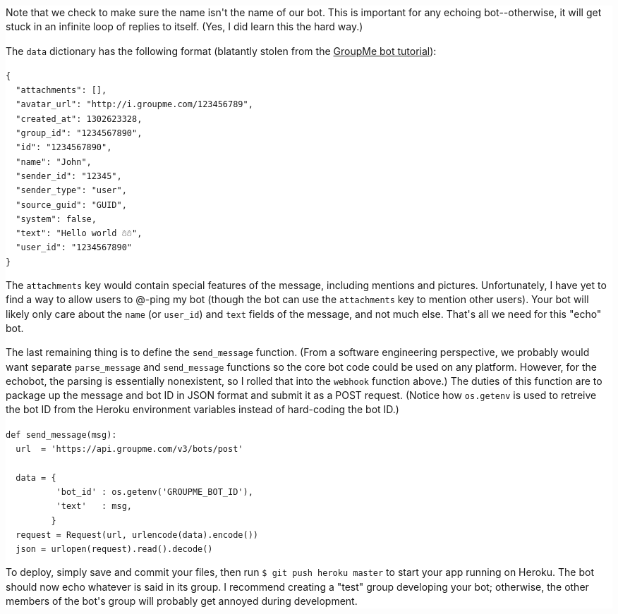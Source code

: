 Note that we check to make sure the name isn't the name of our bot.  This is important for any echoing bot--otherwise, it will get stuck in an infinite loop of replies to itself.  (Yes, I did learn this the hard way.)

The `data` dictionary has the following format (blatantly stolen from the [GroupMe bot tutorial][groupme_bots]):

```
{
  "attachments": [],
  "avatar_url": "http://i.groupme.com/123456789",
  "created_at": 1302623328,
  "group_id": "1234567890",
  "id": "1234567890",
  "name": "John",
  "sender_id": "12345",
  "sender_type": "user",
  "source_guid": "GUID",
  "system": false,
  "text": "Hello world ☃☃",
  "user_id": "1234567890"
}
```

The `attachments` key would contain special features of the message, including mentions and pictures. Unfortunately, I have yet to find a way to allow users to @-ping my bot (though the bot can use the `attachments` key to mention other users).  Your bot will likely only care about the `name` (or `user_id`) and `text` fields of the message, and not much else.  That's all we need for this "echo" bot.

The last remaining thing is to define the `send_message` function.  (From a software engineering perspective, we probably would want separate `parse_message` and `send_message` functions so the core bot code could be used on any platform. However, for the echobot, the parsing is essentially nonexistent, so I rolled that into the `webhook` function above.)  The duties of this function are to package up the message and bot ID in JSON format and submit it as a POST request.  (Notice how `os.getenv` is used to retreive the bot ID from the Heroku environment variables instead of hard-coding the bot ID.)

```
def send_message(msg):
  url  = 'https://api.groupme.com/v3/bots/post'

  data = {
          'bot_id' : os.getenv('GROUPME_BOT_ID'),
          'text'   : msg,
         }
  request = Request(url, urlencode(data).encode())
  json = urlopen(request).read().decode()
```



To deploy, simply save and commit your files, then run `$ git push heroku master` to start your app running on Heroku.  The bot should now echo whatever is said in its group.  I recommend creating a "test" group developing your bot; otherwise, the other members of the bot's group will probably get annoyed during development.


[groupme_home]: https://groupme.com/
[groupme_bots]: https://dev.groupme.com/tutorials/bots
[groupme_botform]: https://dev.groupme.com/bots/new
[heroku_home]: https://heroku.com/
[heroku_cli]: https://devcenter.heroku.com/articles/heroku-cli
[nlp_tutorial]: https://apps.worldwritable.com/tutorials/chatbot/
[github_skeleton]: https://github.com/apnorton/apnorton-demo-bot
[github_bloombot]: https://github.com/apnorton/bloombot